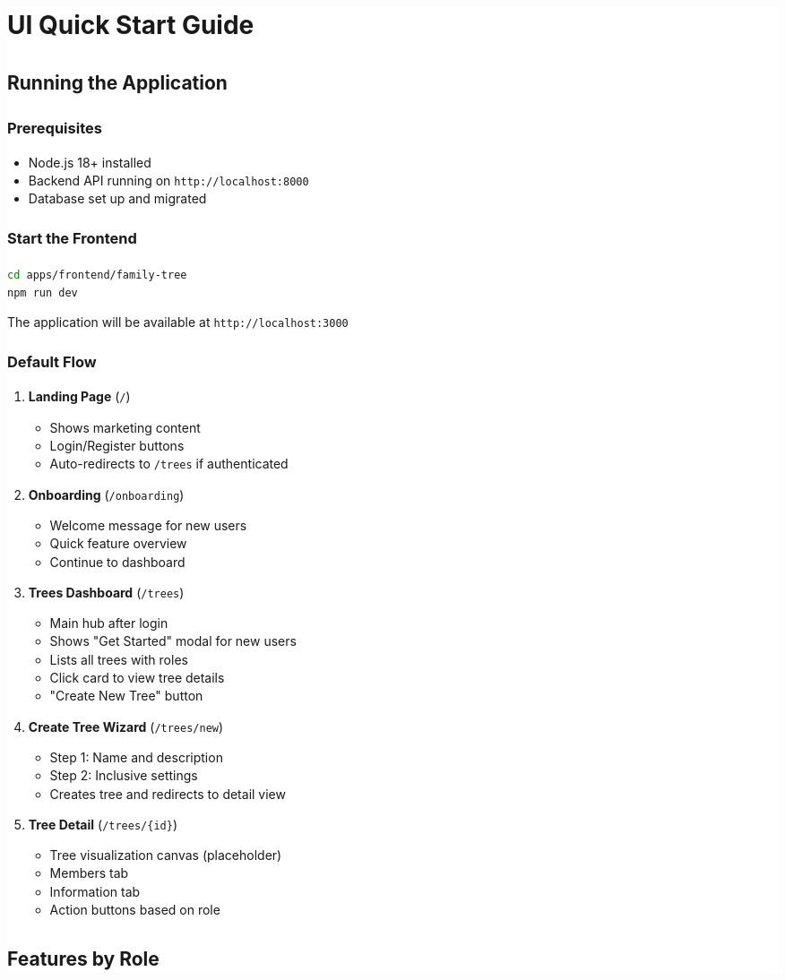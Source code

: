 # UI Quick Start Guide

## Running the Application

### Prerequisites

- Node.js 18+ installed
- Backend API running on `http://localhost:8000`
- Database set up and migrated

### Start the Frontend

```bash
cd apps/frontend/family-tree
npm run dev
```

The application will be available at `http://localhost:3000`

### Default Flow

1. **Landing Page** (`/`)

   - Shows marketing content
   - Login/Register buttons
   - Auto-redirects to `/trees` if authenticated

2. **Onboarding** (`/onboarding`)

   - Welcome message for new users
   - Quick feature overview
   - Continue to dashboard

3. **Trees Dashboard** (`/trees`)

   - Main hub after login
   - Shows "Get Started" modal for new users
   - Lists all trees with roles
   - Click card to view tree details
   - "Create New Tree" button

4. **Create Tree Wizard** (`/trees/new`)

   - Step 1: Name and description
   - Step 2: Inclusive settings
   - Creates tree and redirects to detail view

5. **Tree Detail** (`/trees/{id}`)
   - Tree visualization canvas (placeholder)
   - Members tab
   - Information tab
   - Action buttons based on role

## Features by Role
